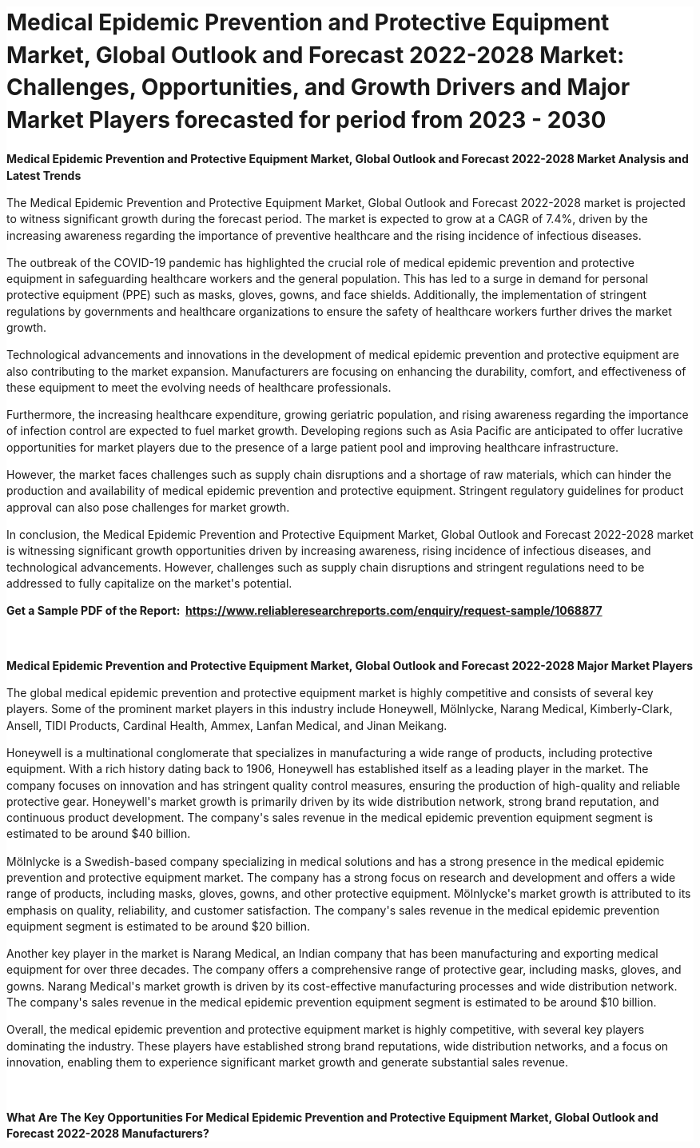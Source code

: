 <p><h1>Medical Epidemic Prevention and Protective Equipment Market, Global Outlook and Forecast 2022-2028 Market: Challenges, Opportunities, and Growth Drivers and Major Market Players forecasted for period from 2023 - 2030</h1></p><p><strong>Medical Epidemic Prevention and Protective Equipment Market, Global Outlook and Forecast 2022-2028 Market Analysis and Latest Trends</strong></p>
<p><p>The Medical Epidemic Prevention and Protective Equipment Market, Global Outlook and Forecast 2022-2028 market is projected to witness significant growth during the forecast period. The market is expected to grow at a CAGR of 7.4%, driven by the increasing awareness regarding the importance of preventive healthcare and the rising incidence of infectious diseases.</p><p>The outbreak of the COVID-19 pandemic has highlighted the crucial role of medical epidemic prevention and protective equipment in safeguarding healthcare workers and the general population. This has led to a surge in demand for personal protective equipment (PPE) such as masks, gloves, gowns, and face shields. Additionally, the implementation of stringent regulations by governments and healthcare organizations to ensure the safety of healthcare workers further drives the market growth.</p><p>Technological advancements and innovations in the development of medical epidemic prevention and protective equipment are also contributing to the market expansion. Manufacturers are focusing on enhancing the durability, comfort, and effectiveness of these equipment to meet the evolving needs of healthcare professionals.</p><p>Furthermore, the increasing healthcare expenditure, growing geriatric population, and rising awareness regarding the importance of infection control are expected to fuel market growth. Developing regions such as Asia Pacific are anticipated to offer lucrative opportunities for market players due to the presence of a large patient pool and improving healthcare infrastructure.</p><p>However, the market faces challenges such as supply chain disruptions and a shortage of raw materials, which can hinder the production and availability of medical epidemic prevention and protective equipment. Stringent regulatory guidelines for product approval can also pose challenges for market growth.</p><p>In conclusion, the Medical Epidemic Prevention and Protective Equipment Market, Global Outlook and Forecast 2022-2028 market is witnessing significant growth opportunities driven by increasing awareness, rising incidence of infectious diseases, and technological advancements. However, challenges such as supply chain disruptions and stringent regulations need to be addressed to fully capitalize on the market's potential.</p></p>
<p><strong>Get a Sample PDF of the Report:&nbsp; <a href="https://www.reliableresearchreports.com/enquiry/request-sample/1068877">https://www.reliableresearchreports.com/enquiry/request-sample/1068877</a></strong></p>
<p>&nbsp;</p>
<p><strong>Medical Epidemic Prevention and Protective Equipment Market, Global Outlook and Forecast 2022-2028 Major Market Players</strong></p>
<p><p>The global medical epidemic prevention and protective equipment market is highly competitive and consists of several key players. Some of the prominent market players in this industry include Honeywell, Mölnlycke, Narang Medical, Kimberly-Clark, Ansell, TIDI Products, Cardinal Health, Ammex, Lanfan Medical, and Jinan Meikang.</p><p>Honeywell is a multinational conglomerate that specializes in manufacturing a wide range of products, including protective equipment. With a rich history dating back to 1906, Honeywell has established itself as a leading player in the market. The company focuses on innovation and has stringent quality control measures, ensuring the production of high-quality and reliable protective gear. Honeywell's market growth is primarily driven by its wide distribution network, strong brand reputation, and continuous product development. The company's sales revenue in the medical epidemic prevention equipment segment is estimated to be around $40 billion.</p><p>Mölnlycke is a Swedish-based company specializing in medical solutions and has a strong presence in the medical epidemic prevention and protective equipment market. The company has a strong focus on research and development and offers a wide range of products, including masks, gloves, gowns, and other protective equipment. Mölnlycke's market growth is attributed to its emphasis on quality, reliability, and customer satisfaction. The company's sales revenue in the medical epidemic prevention equipment segment is estimated to be around $20 billion.</p><p>Another key player in the market is Narang Medical, an Indian company that has been manufacturing and exporting medical equipment for over three decades. The company offers a comprehensive range of protective gear, including masks, gloves, and gowns. Narang Medical's market growth is driven by its cost-effective manufacturing processes and wide distribution network. The company's sales revenue in the medical epidemic prevention equipment segment is estimated to be around $10 billion.</p><p>Overall, the medical epidemic prevention and protective equipment market is highly competitive, with several key players dominating the industry. These players have established strong brand reputations, wide distribution networks, and a focus on innovation, enabling them to experience significant market growth and generate substantial sales revenue.</p></p>
<p>&nbsp;</p>
<p><strong>What Are The Key Opportunities For Medical Epidemic Prevention and Protective Equipment Market, Global Outlook and Forecast 2022-2028 Manufacturers?</strong></p>